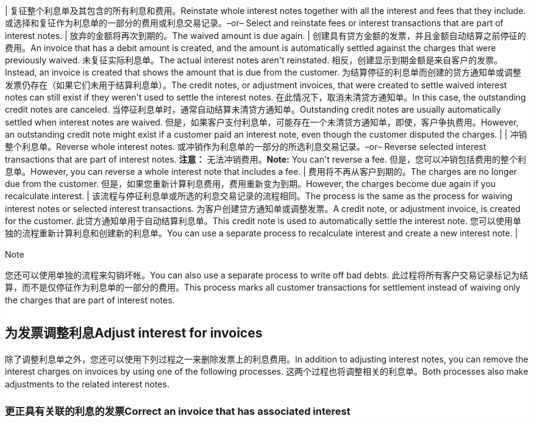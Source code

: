 | <span data-ttu-id="40403-130">复征整个利息单及其包含的所有利息和费用。</span><span class="sxs-lookup"><span data-stu-id="40403-130">Reinstate whole interest notes together with all the interest and fees that they include.</span></span> <span data-ttu-id="40403-131">或选择和复征作为利息单的一部分的费用或利息交易记录。</span><span class="sxs-lookup"><span data-stu-id="40403-131">–or– Select and reinstate fees or interest transactions that are part of interest notes.</span></span>                                | <span data-ttu-id="40403-132">放弃的金额将再次到期的。</span><span class="sxs-lookup"><span data-stu-id="40403-132">The waived amount is due again.</span></span>                                                                                     | <span data-ttu-id="40403-133">创建具有贷方金额的发票，并且金额自动结算之前停征的费用。</span><span class="sxs-lookup"><span data-stu-id="40403-133">An invoice that has a debit amount is created, and the amount is automatically settled against the charges that were previously waived.</span></span> <span data-ttu-id="40403-134">未复征实际利息单。</span><span class="sxs-lookup"><span data-stu-id="40403-134">The actual interest notes aren't reinstated.</span></span> <span data-ttu-id="40403-135">相反，创建显示到期金额是来自客户的发票。</span><span class="sxs-lookup"><span data-stu-id="40403-135">Instead, an invoice is created that shows the amount that is due from the customer.</span></span> <span data-ttu-id="40403-136">为结算停征的利息单而创建的贷方通知单或调整发票仍存在（如果它们未用于结算利息单）。</span><span class="sxs-lookup"><span data-stu-id="40403-136">The credit notes, or adjustment invoices, that were created to settle waived interest notes can still exist if they weren't used to settle the interest notes.</span></span> <span data-ttu-id="40403-137">在此情况下，取消未清贷方通知单。</span><span class="sxs-lookup"><span data-stu-id="40403-137">In this case, the outstanding credit notes are canceled.</span></span> <span data-ttu-id="40403-138">当停征利息单时，通常自动结算未清贷方通知单。</span><span class="sxs-lookup"><span data-stu-id="40403-138">Outstanding credit notes are usually automatically settled when interest notes are waived.</span></span> <span data-ttu-id="40403-139">但是，如果客户支付利息单，可能存在一个未清贷方通知单，即使，客户争执费用。</span><span class="sxs-lookup"><span data-stu-id="40403-139">However, an outstanding credit note might exist if a customer paid an interest note, even though the customer disputed the charges.</span></span> |
| <span data-ttu-id="40403-140">冲销整个利息单。</span><span class="sxs-lookup"><span data-stu-id="40403-140">Reverse whole interest notes.</span></span> <span data-ttu-id="40403-141">或冲销作为利息单的一部分的所选利息交易记录。</span><span class="sxs-lookup"><span data-stu-id="40403-141">–or– Reverse selected interest transactions that are part of interest notes.</span></span> <span data-ttu-id="40403-142">**注意：** 无法冲销费用。</span><span class="sxs-lookup"><span data-stu-id="40403-142">**Note:** You can't reverse a fee.</span></span> <span data-ttu-id="40403-143">但是，您可以冲销包括费用的整个利息单。</span><span class="sxs-lookup"><span data-stu-id="40403-143">However, you can reverse a whole interest note that includes a fee.</span></span> | <span data-ttu-id="40403-144">费用将不再从客户到期的。</span><span class="sxs-lookup"><span data-stu-id="40403-144">The charges are no longer due from the customer.</span></span> <span data-ttu-id="40403-145">但是，如果您重新计算利息费用，费用重新变为到期。</span><span class="sxs-lookup"><span data-stu-id="40403-145">However, the charges become due again if you recalculate interest.</span></span> | <span data-ttu-id="40403-146">该流程与停征利息单或所选的利息交易记录的流程相同。</span><span class="sxs-lookup"><span data-stu-id="40403-146">The process is the same as the process for waiving interest notes or selected interest transactions.</span></span> <span data-ttu-id="40403-147">为客户创建贷方通知单或调整发票。</span><span class="sxs-lookup"><span data-stu-id="40403-147">A credit note, or adjustment invoice, is created for the customer.</span></span> <span data-ttu-id="40403-148">此贷方通知单用于自动结算利息单。</span><span class="sxs-lookup"><span data-stu-id="40403-148">This credit note is used to automatically settle the interest note.</span></span> <span data-ttu-id="40403-149">您可以使用单独的流程重新计算利息和创建新的利息单。</span><span class="sxs-lookup"><span data-stu-id="40403-149">You can use a separate process to recalculate interest and create a new interest note.</span></span>                                                                                                                                                                                                                                                                                                                                                                                              |

> [!NOTE] 
> <span data-ttu-id="40403-150">您还可以使用单独的流程来勾销坏帐。</span><span class="sxs-lookup"><span data-stu-id="40403-150">You can also use a separate process to write off bad debts.</span></span> <span data-ttu-id="40403-151">此过程将所有客户交易记录标记为结算，而不是仅停征作为利息单的一部分的费用。</span><span class="sxs-lookup"><span data-stu-id="40403-151">This process marks all customer transactions for settlement instead of waiving only the charges that are part of interest notes.</span></span>

## <a name="adjust-interest-for-invoices"></a><span data-ttu-id="40403-152">为发票调整利息</span><span class="sxs-lookup"><span data-stu-id="40403-152">Adjust interest for invoices</span></span>
<span data-ttu-id="40403-153">除了调整利息单之外，您还可以使用下列过程之一来删除发票上的利息费用。</span><span class="sxs-lookup"><span data-stu-id="40403-153">In addition to adjusting interest notes, you can remove the interest charges on invoices by using one of the following processes.</span></span> <span data-ttu-id="40403-154">这两个过程也将调整相关的利息单。</span><span class="sxs-lookup"><span data-stu-id="40403-154">Both processes also make adjustments to the related interest notes.</span></span>

### <a name="correct-an-invoice-that-has-associated-interest"></a><span data-ttu-id="40403-155">更正具有关联的利息的发票</span><span class="sxs-lookup"><span data-stu-id="40403-155">Correct an invoice that has associated interest</span></span>
